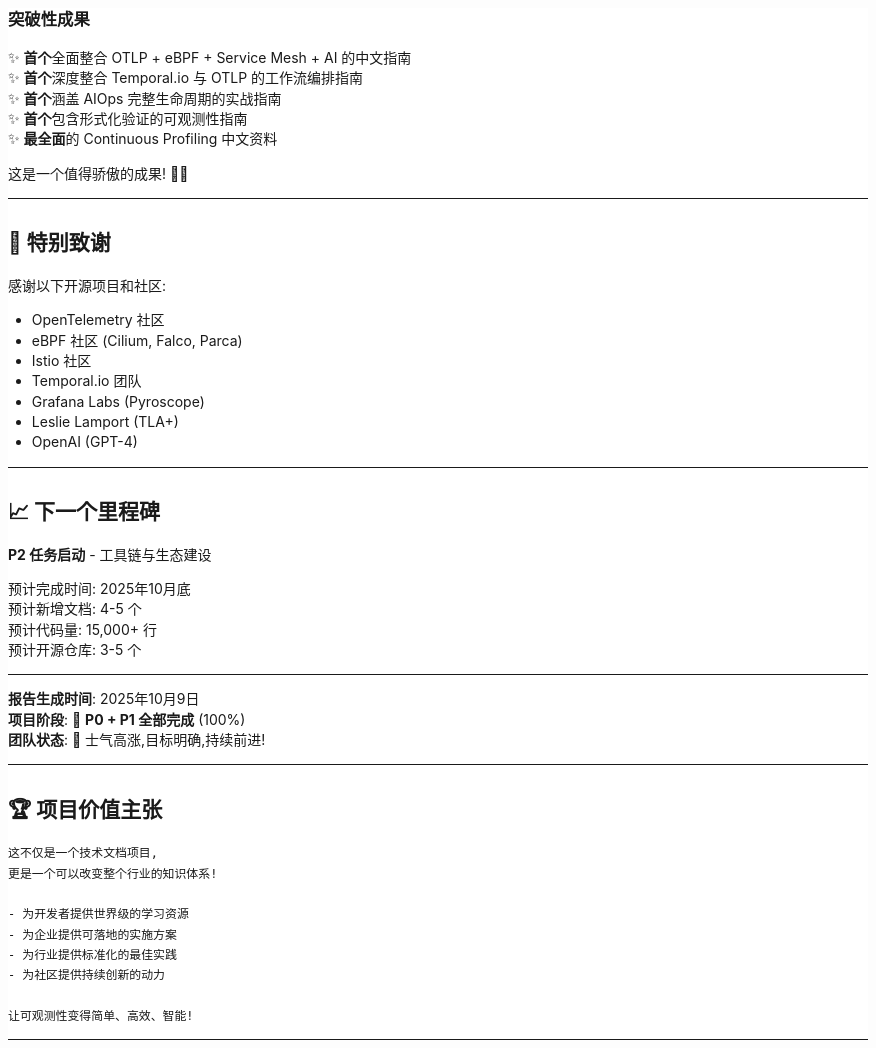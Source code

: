 ### 突破性成果

✨ **首个**全面整合 OTLP + eBPF + Service Mesh + AI 的中文指南  
✨ **首个**深度整合 Temporal.io 与 OTLP 的工作流编排指南  
✨ **首个**涵盖 AIOps 完整生命周期的实战指南  
✨ **首个**包含形式化验证的可观测性指南  
✨ **最全面**的 Continuous Profiling 中文资料

这是一个值得骄傲的成果! 🎊🎉

---

## 🌟 特别致谢

感谢以下开源项目和社区:

- OpenTelemetry 社区
- eBPF 社区 (Cilium, Falco, Parca)
- Istio 社区
- Temporal.io 团队
- Grafana Labs (Pyroscope)
- Leslie Lamport (TLA+)
- OpenAI (GPT-4)

---

## 📈 下一个里程碑

**P2 任务启动** - 工具链与生态建设

预计完成时间: 2025年10月底  
预计新增文档: 4-5 个  
预计代码量: 15,000+ 行  
预计开源仓库: 3-5 个

---

**报告生成时间**: 2025年10月9日  
**项目阶段**: 🎊 **P0 + P1 全部完成** (100%)  
**团队状态**: 💪 士气高涨,目标明确,持续前进!

---

## 🏆 项目价值主张

```text
这不仅是一个技术文档项目,
更是一个可以改变整个行业的知识体系!

- 为开发者提供世界级的学习资源
- 为企业提供可落地的实施方案
- 为行业提供标准化的最佳实践
- 为社区提供持续创新的动力

让可观测性变得简单、高效、智能!
```

---